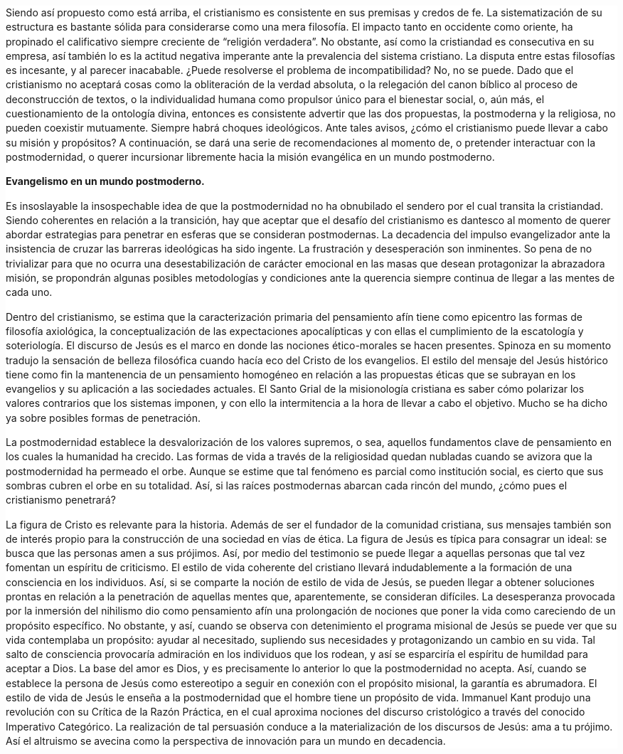  
 
 Siendo así propuesto como está arriba, el cristianismo es consistente en sus premisas y credos de fe. La sistematización de su estructura es bastante sólida para considerarse como una mera filosofía. El impacto tanto en occidente como oriente, ha propinado el calificativo siempre creciente de “religión verdadera”. No obstante, así como la cristiandad es consecutiva en su empresa, así también lo es la actitud negativa imperante ante la prevalencia del sistema cristiano. La disputa entre estas filosofías es incesante, y al parecer inacabable. ¿Puede resolverse el problema de incompatibilidad? No, no se puede. Dado que el cristianismo no aceptará cosas como la obliteración de la verdad absoluta, o la relegación del canon bíblico al proceso de deconstrucción de textos, o la individualidad humana como propulsor único para el bienestar social, o, aún más, el cuestionamiento de la ontología divina, entonces es consistente advertir que las dos propuestas, la postmoderna y la religiosa, no pueden coexistir mutuamente. Siempre habrá choques ideológicos. Ante tales avisos, ¿cómo el cristianismo puede llevar a cabo su misión y propósitos? A continuación, se dará una serie de recomendaciones al momento de, o pretender interactuar con la postmodernidad, o querer incursionar libremente hacia la misión evangélica en un mundo postmoderno.

 **Evangelismo en un mundo postmoderno.**

 Es insoslayable la insospechable idea de que la postmodernidad no ha obnubilado el sendero por el cual transita la cristiandad. Siendo coherentes en relación a la transición, hay que aceptar que el desafío del cristianismo es dantesco al momento de querer abordar estrategias para penetrar en esferas que se consideran postmodernas. La decadencia del impulso evangelizador ante la insistencia de cruzar las barreras ideológicas ha sido ingente. La frustración y desesperación son inminentes. So pena de no trivializar para que no ocurra una desestabilización de carácter emocional en las masas que desean protagonizar la abrazadora misión, se propondrán algunas posibles metodologías y condiciones ante la querencia siempre continua de llegar a las mentes de cada uno.

 Dentro del cristianismo, se estima que la caracterización primaria del pensamiento afín tiene como epicentro las formas de filosofía axiológica, la conceptualización de las expectaciones apocalípticas y con ellas el cumplimiento de la escatología y soteriología. El discurso de Jesús es el marco en donde las nociones ético-morales se hacen presentes. Spinoza en su momento tradujo la sensación de belleza filosófica cuando hacía eco del Cristo de los evangelios. El estilo del mensaje del Jesús histórico tiene como fin la mantenencia de un pensamiento homogéneo en relación a las propuestas éticas que se subrayan en los evangelios y su aplicación a las sociedades actuales. El Santo Grial de la misionología cristiana es saber cómo polarizar los valores contrarios que los sistemas imponen, y con ello la intermitencia a la hora de llevar a cabo el objetivo. Mucho se ha dicho ya sobre posibles formas de penetración.

 La postmodernidad establece la desvalorización de los valores supremos, o sea, aquellos fundamentos clave de pensamiento en los cuales la humanidad ha crecido. Las formas de vida a través de la religiosidad quedan nubladas cuando se avizora que la postmodernidad ha permeado el orbe. Aunque se estime que tal fenómeno es parcial como institución social, es cierto que sus sombras cubren el orbe en su totalidad. Así, si las raíces postmodernas abarcan cada rincón del mundo, ¿cómo pues el cristianismo penetrará?

 La figura de Cristo es relevante para la historia. Además de ser el fundador de la comunidad cristiana, sus mensajes también son de interés propio para la construcción de una sociedad en vías de ética. La figura de Jesús es típica para consagrar un ideal: se busca que las personas amen a sus prójimos. Así, por medio del testimonio se puede llegar a aquellas personas que tal vez fomentan un espíritu de criticismo. El estilo de vida coherente del cristiano llevará indudablemente a la formación de una consciencia en los individuos. Así, si se comparte la noción de estilo de vida de Jesús, se pueden llegar a obtener soluciones prontas en relación a la penetración de aquellas mentes que, aparentemente, se consideran difíciles. La desesperanza provocada por la inmersión del nihilismo dio como pensamiento afín una prolongación de nociones que poner la vida como careciendo de un propósito específico. No obstante, y así, cuando se observa con detenimiento el programa misional de Jesús se puede ver que su vida contemplaba un propósito: ayudar al necesitado, supliendo sus necesidades y protagonizando un cambio en su vida. Tal salto de consciencia provocaría admiración en los individuos que los rodean, y así se esparciría el espíritu de humildad para aceptar a Dios. La base del amor es Dios, y es precisamente lo anterior lo que la postmodernidad no acepta. Así, cuando se establece la persona de Jesús como estereotipo a seguir en conexión con el propósito misional, la garantía es abrumadora. El estilo de vida de Jesús le enseña a la postmodernidad que el hombre tiene un propósito de vida. Immanuel Kant produjo una revolución con su Crítica de la Razón Práctica, en el cual aproxima nociones del discurso cristológico a través del conocido Imperativo Categórico. La realización de tal persuasión conduce a la materialización de los discursos de Jesús: ama a tu prójimo. Así el altruismo se avecina como la perspectiva de innovación para un mundo en decadencia.
